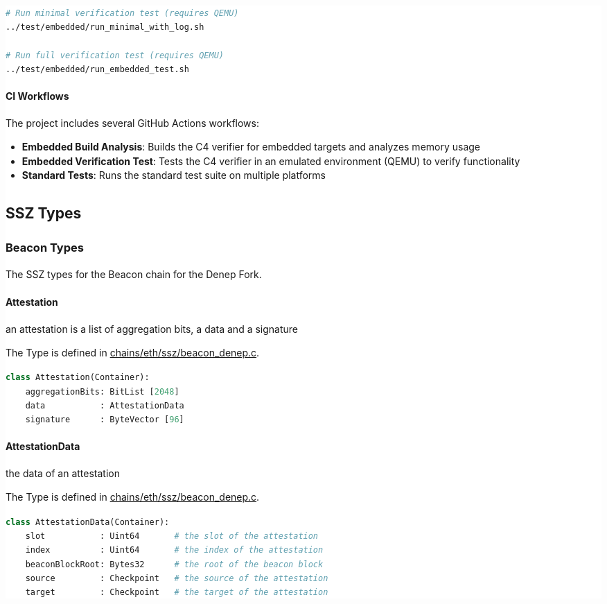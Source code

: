 ```bash
# Run minimal verification test (requires QEMU)
../test/embedded/run_minimal_with_log.sh

# Run full verification test (requires QEMU)
../test/embedded/run_embedded_test.sh
```

#### CI Workflows

The project includes several GitHub Actions workflows:

- **Embedded Build Analysis**: Builds the C4 verifier for embedded targets and analyzes memory usage
- **Embedded Verification Test**: Tests the C4 verifier in an emulated environment (QEMU) to verify functionality
- **Standard Tests**: Runs the standard test suite on multiple platforms



## SSZ Types


### Beacon Types

The  SSZ types for the Beacon chain for the Denep Fork.

#### Attestation

an attestation is a list of aggregation bits, a data and a signature


 The Type is defined in [chains/eth/ssz/beacon_denep.c](https://github.com/corpus-core/c4/blob/main/src/chains/eth/ssz/beacon_denep.c#L105).

```python
class Attestation(Container):
    aggregationBits: BitList [2048]
    data           : AttestationData
    signature      : ByteVector [96]
```

#### AttestationData

the data of an attestation


 The Type is defined in [chains/eth/ssz/beacon_denep.c](https://github.com/corpus-core/c4/blob/main/src/chains/eth/ssz/beacon_denep.c#L64).

```python
class AttestationData(Container):
    slot           : Uint64       # the slot of the attestation
    index          : Uint64       # the index of the attestation
    beaconBlockRoot: Bytes32      # the root of the beacon block
    source         : Checkpoint   # the source of the attestation
    target         : Checkpoint   # the target of the attestation
```
